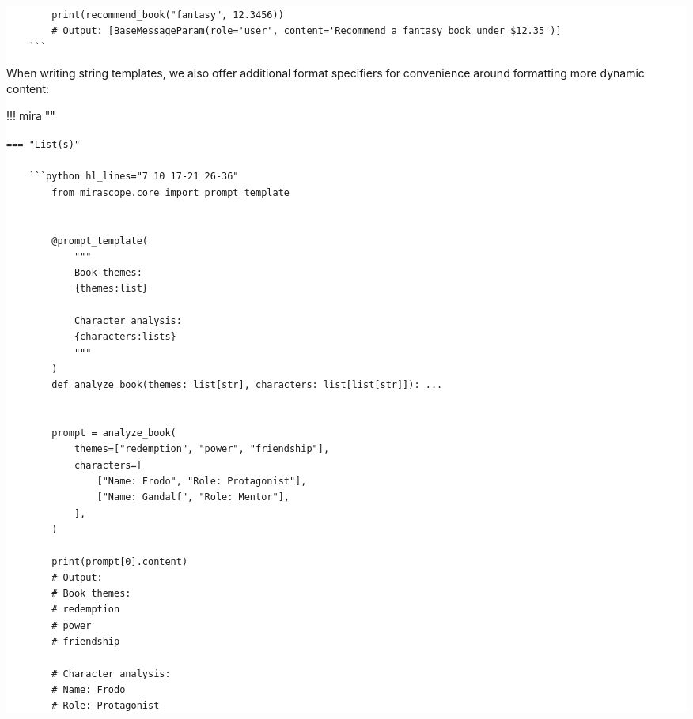             print(recommend_book("fantasy", 12.3456))
            # Output: [BaseMessageParam(role='user', content='Recommend a fantasy book under $12.35')]
        ```

When writing string templates, we also offer additional format specifiers for convenience around formatting more dynamic content:

!!! mira ""

    === "List(s)"

        ```python hl_lines="7 10 17-21 26-36"
            from mirascope.core import prompt_template


            @prompt_template(
                """
                Book themes:
                {themes:list}

                Character analysis:
                {characters:lists}
                """
            )
            def analyze_book(themes: list[str], characters: list[list[str]]): ...


            prompt = analyze_book(
                themes=["redemption", "power", "friendship"],
                characters=[
                    ["Name: Frodo", "Role: Protagonist"],
                    ["Name: Gandalf", "Role: Mentor"],
                ],
            )

            print(prompt[0].content)
            # Output:
            # Book themes:
            # redemption
            # power
            # friendship

            # Character analysis:
            # Name: Frodo
            # Role: Protagonist
